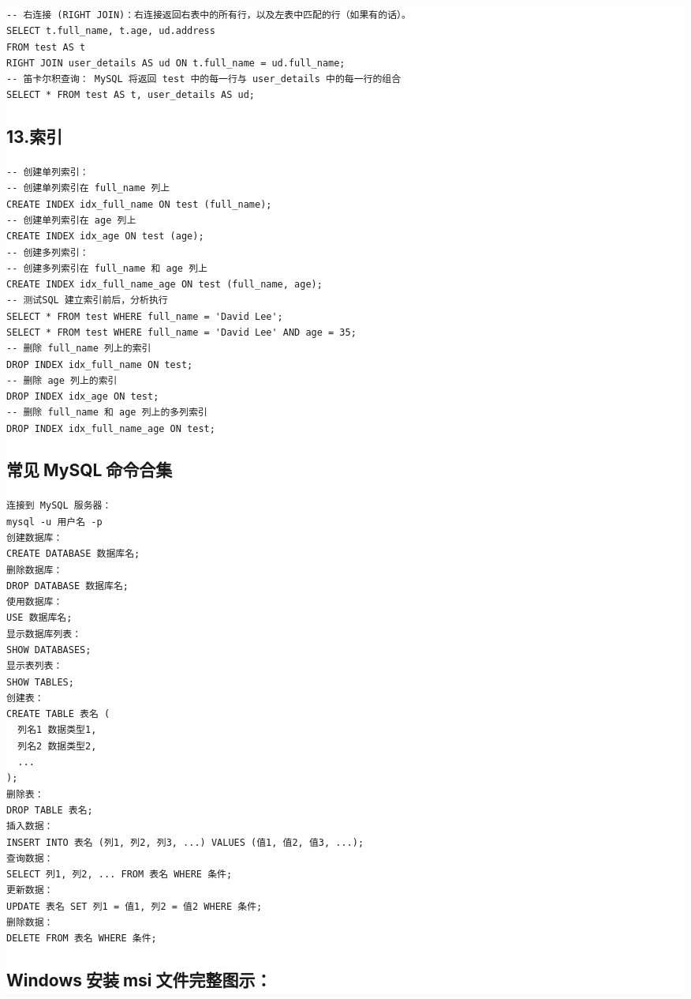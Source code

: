 ```plsql
-- 右连接 (RIGHT JOIN)：右连接返回右表中的所有行，以及左表中匹配的行（如果有的话）。
SELECT t.full_name, t.age, ud.address
FROM test AS t
RIGHT JOIN user_details AS ud ON t.full_name = ud.full_name;
-- 笛卡尔积查询： MySQL 将返回 test 中的每一行与 user_details 中的每一行的组合
SELECT * FROM test AS t, user_details AS ud;
```
## 13.索引
```plsql
-- 创建单列索引：
-- 创建单列索引在 full_name 列上
CREATE INDEX idx_full_name ON test (full_name);
-- 创建单列索引在 age 列上
CREATE INDEX idx_age ON test (age);
-- 创建多列索引：
-- 创建多列索引在 full_name 和 age 列上
CREATE INDEX idx_full_name_age ON test (full_name, age);
-- 测试SQL 建立索引前后，分析执行
SELECT * FROM test WHERE full_name = 'David Lee';
SELECT * FROM test WHERE full_name = 'David Lee' AND age = 35;
-- 删除 full_name 列上的索引
DROP INDEX idx_full_name ON test;
-- 删除 age 列上的索引
DROP INDEX idx_age ON test;
-- 删除 full_name 和 age 列上的多列索引
DROP INDEX idx_full_name_age ON test;
```
## 常见 MySQL 命令合集
```plsql
连接到 MySQL 服务器：
mysql -u 用户名 -p
创建数据库：
CREATE DATABASE 数据库名;
删除数据库：
DROP DATABASE 数据库名;
使用数据库：
USE 数据库名;
显示数据库列表：
SHOW DATABASES;
显示表列表：
SHOW TABLES;
创建表：
CREATE TABLE 表名 (
  列名1 数据类型1,
  列名2 数据类型2,
  ...
);
删除表：
DROP TABLE 表名;
插入数据：
INSERT INTO 表名 (列1, 列2, 列3, ...) VALUES (值1, 值2, 值3, ...);
查询数据：
SELECT 列1, 列2, ... FROM 表名 WHERE 条件;
更新数据：
UPDATE 表名 SET 列1 = 值1, 列2 = 值2 WHERE 条件;
删除数据：
DELETE FROM 表名 WHERE 条件;
```
## Windows 安装 msi 文件完整图示：